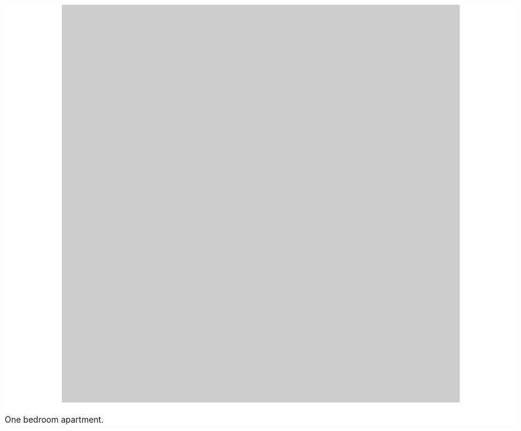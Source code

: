 <a href="https://www.flickr.com/photos/118782975@N05/12877833905/" title="DSC02083 by elevenroute, on Flickr"><img src="/images/bg.png" data-src="https://farm4.staticflickr.com/3795/12877833905_42ac0c82d5_b.jpg" width="1000" height="669" alt="DSC02083"></a>

One bedroom apartment.
